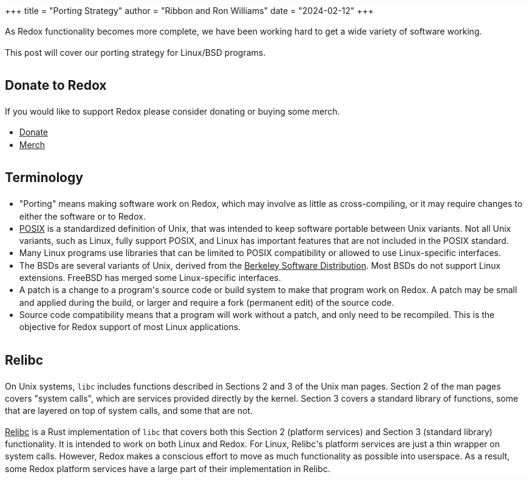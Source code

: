 +++
title = "Porting Strategy"
author = "Ribbon and Ron Williams"
date = "2024-02-12"
+++

As Redox functionality becomes more complete,
we have been working hard to get a wide variety of software working.

This post will cover our porting strategy for Linux/BSD programs.

## Donate to Redox

If you would like to support Redox please consider donating or buying some merch.

- [Donate](https://www.redox-os.org/donate/)
- [Merch](https://redox-os.creator-spring.com/)

## Terminology

- "Porting" means making software work on Redox, which may involve as little as cross-compiling,
or it may require changes to either the software or to Redox.
- [POSIX](https://en.wikipedia.org/wiki/POSIX) is a standardized definition of Unix, that was intended to keep software portable between Unix variants.
Not all Unix variants, such as Linux, fully support POSIX, and Linux has important features that are not included in the POSIX standard.
- Many Linux programs use libraries that can be limited to POSIX compatibility or allowed to use Linux-specific interfaces.
- The BSDs are several variants of Unix, derived from the [Berkeley Software Distribution](https://en.wikipedia.org/wiki/Berkeley_Software_Distribution). Most BSDs do not support Linux extensions.
FreeBSD has merged some Linux-specific interfaces.
- A patch is a change to a program's source code or build system to make that program work on Redox.
A patch may be small and applied during the build,
or larger and require a fork (permanent edit) of the source code.
- Source code compatibility means that a program will work without a patch,
and only need to be recompiled.
This is the objective for Redox support of most Linux applications.

## Relibc

On Unix systems, `libc` includes functions described in Sections 2 and 3 of the Unix man pages.
Section 2 of the man pages covers "system calls", which are services provided directly by the kernel.
Section 3 covers a standard library of functions, some that are layered on top of system calls, and some that are not.

[Relibc](https://gitlab.redox-os.org/redox-os/relibc) is a Rust implementation of `libc` that covers both this Section 2 (platform services)
and Section 3 (standard library) functionality.
It is intended to work on both Linux and Redox.
For Linux, Relibc's platform services are just a thin wrapper on system calls.
However, Redox makes a conscious effort to move as much functionality as possible into userspace.
As a result, some Redox platform services have a large part of their implementation in Relibc.
